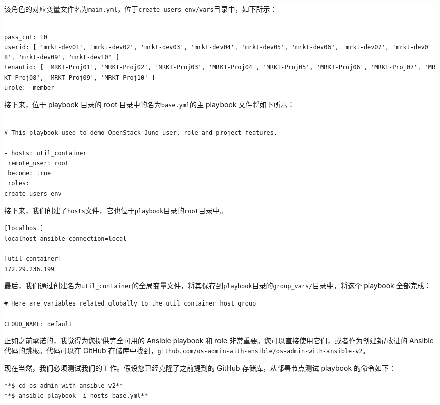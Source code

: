该角色的对应变量文件名为`main.yml`，位于`create-users-env/vars`目录中，如下所示：

```
--- 
pass_cnt: 10 
userid: [ 'mrkt-dev01', 'mrkt-dev02', 'mrkt-dev03', 'mrkt-dev04', 'mrkt-dev05', 'mrkt-dev06', 'mrkt-dev07', 'mrkt-dev08', 'mrkt-dev09', 'mrkt-dev10' ] 
tenantid: [ 'MRKT-Proj01', 'MRKT-Proj02', 'MRKT-Proj03', 'MRKT-Proj04', 'MRKT-Proj05', 'MRKT-Proj06', 'MRKT-Proj07', 'MRKT-Proj08', 'MRKT-Proj09', 'MRKT-Proj10' ] 
urole: _member_ 

```

接下来，位于 playbook 目录的 root 目录中的名为`base.yml`的主 playbook 文件将如下所示：

```
--- 
# This playbook used to demo OpenStack Juno user, role and project features.  

- hosts: util_container 
 remote_user: root 
 become: true 
 roles: 
create-users-env 

```

接下来，我们创建了`hosts`文件，它也位于`playbook`目录的`root`目录中。

```
[localhost] 
localhost ansible_connection=local 

[util_container] 
172.29.236.199 

```

最后，我们通过创建名为`util_container`的全局变量文件，将其保存到`playbook`目录的`group_vars/`目录中，将这个 playbook 全部完成：

```
# Here are variables related globally to the util_container host group 

CLOUD_NAME: default 

```

正如之前承诺的，我觉得为您提供完全可用的 Ansible playbook 和 role 非常重要。您可以直接使用它们，或者作为创建新/改进的 Ansible 代码的跳板。代码可以在 GitHub 存储库中找到，[`github.com/os-admin-with-ansible/os-admin-with-ansible-v2`](https://github.com/os-admin-with-ansible/os-admin-with-ansible-v2)。

现在当然，我们必须测试我们的工作。假设您已经克隆了之前提到的 GitHub 存储库，从部署节点测试 playbook 的命令如下：

```
**$ cd os-admin-with-ansible-v2**
**$ ansible-playbook -i hosts base.yml**

```
